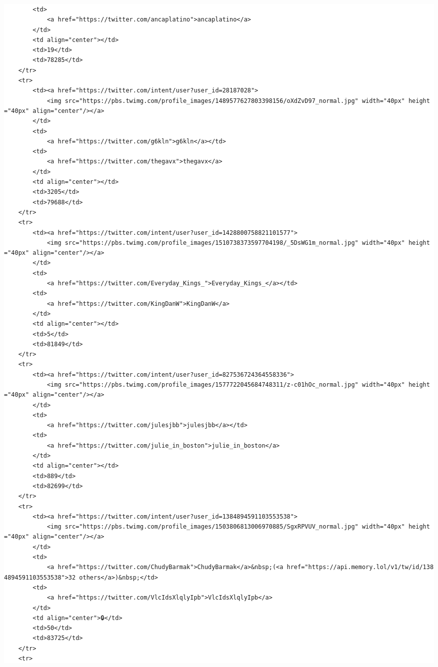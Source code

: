             <td>
                <a href="https://twitter.com/ancaplatino">ancaplatino</a>
            </td>
            <td align="center"></td>
            <td>19</td>
            <td>78285</td>
        </tr>
        <tr>
            <td><a href="https://twitter.com/intent/user?user_id=28187028">
                <img src="https://pbs.twimg.com/profile_images/1489577627803398156/oXdZvD97_normal.jpg" width="40px" height="40px" align="center"/></a>
            </td>
            <td>
                <a href="https://twitter.com/g6kln">g6kln</a></td>
            <td>
                <a href="https://twitter.com/thegavx">thegavx</a>
            </td>
            <td align="center"></td>
            <td>3205</td>
            <td>79688</td>
        </tr>
        <tr>
            <td><a href="https://twitter.com/intent/user?user_id=1428800758821101577">
                <img src="https://pbs.twimg.com/profile_images/1510738373597704198/_5DsWG1m_normal.jpg" width="40px" height="40px" align="center"/></a>
            </td>
            <td>
                <a href="https://twitter.com/Everyday_Kings_">Everyday_Kings_</a></td>
            <td>
                <a href="https://twitter.com/KingDanW">KingDanW</a>
            </td>
            <td align="center"></td>
            <td>5</td>
            <td>81849</td>
        </tr>
        <tr>
            <td><a href="https://twitter.com/intent/user?user_id=827536724364558336">
                <img src="https://pbs.twimg.com/profile_images/1577722045684748311/z-c01hOc_normal.jpg" width="40px" height="40px" align="center"/></a>
            </td>
            <td>
                <a href="https://twitter.com/julesjbb">julesjbb</a></td>
            <td>
                <a href="https://twitter.com/julie_in_boston">julie_in_boston</a>
            </td>
            <td align="center"></td>
            <td>889</td>
            <td>82699</td>
        </tr>
        <tr>
            <td><a href="https://twitter.com/intent/user?user_id=1384894591103553538">
                <img src="https://pbs.twimg.com/profile_images/1503806813006970885/SgxRPVUV_normal.jpg" width="40px" height="40px" align="center"/></a>
            </td>
            <td>
                <a href="https://twitter.com/ChudyBarmak">ChudyBarmak</a>&nbsp;(<a href="https://api.memory.lol/v1/tw/id/1384894591103553538">32 others</a>)&nbsp;</td>
            <td>
                <a href="https://twitter.com/VlcIdsXlqlyIpb">VlcIdsXlqlyIpb</a>
            </td>
            <td align="center">🔒</td>
            <td>50</td>
            <td>83725</td>
        </tr>
        <tr>